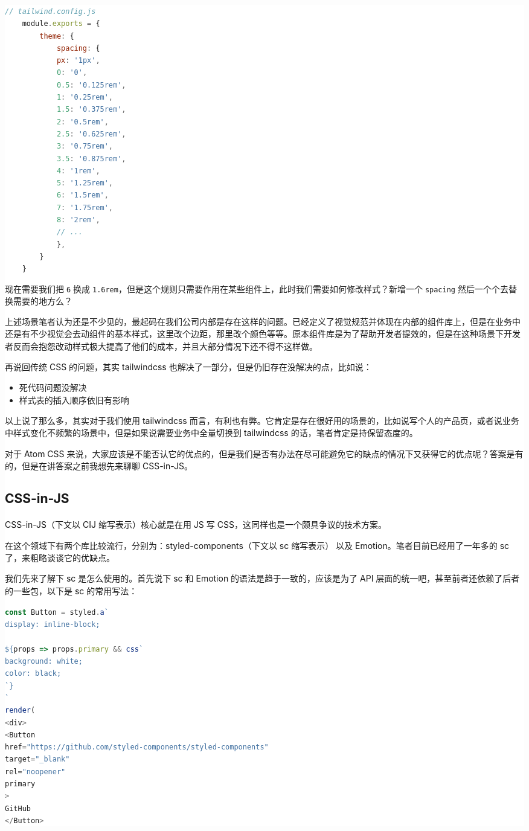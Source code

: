 ```js
// tailwind.config.js
    module.exports = {
        theme: {
            spacing: {
            px: '1px',
            0: '0',
            0.5: '0.125rem',
            1: '0.25rem',
            1.5: '0.375rem',
            2: '0.5rem',
            2.5: '0.625rem',
            3: '0.75rem',
            3.5: '0.875rem',
            4: '1rem',
            5: '1.25rem',
            6: '1.5rem',
            7: '1.75rem',
            8: '2rem',
            // ...
            },
        }
    }
```

现在需要我们把 `6` 换成 `1.6rem`，但是这个规则只需要作用在某些组件上，此时我们需要如何修改样式？新增一个 `spacing` 然后一个个去替换需要的地方么？

上述场景笔者认为还是不少见的，最起码在我们公司内部是存在这样的问题。已经定义了视觉规范并体现在内部的组件库上，但是在业务中还是有不少视觉会去动组件的基本样式，这里改个边距，那里改个颜色等等。原本组件库是为了帮助开发者提效的，但是在这种场景下开发者反而会抱怨改动样式极大提高了他们的成本，并且大部分情况下还不得不这样做。

再说回传统 CSS 的问题，其实 tailwindcss 也解决了一部分，但是仍旧存在没解决的点，比如说：

*   死代码问题没解决
*   样式表的插入顺序依旧有影响

以上说了那么多，其实对于我们使用 tailwindcss 而言，有利也有弊。它肯定是存在很好用的场景的，比如说写个人的产品页，或者说业务中样式变化不频繁的场景中，但是如果说需要业务中全量切换到 tailwindcss 的话，笔者肯定是持保留态度的。

对于 Atom CSS 来说，大家应该是不能否认它的优点的，但是我们是否有办法在尽可能避免它的缺点的情况下又获得它的优点呢？答案是有的，但是在讲答案之前我想先来聊聊 CSS-in-JS。

CSS-in-JS
---------

CSS-in-JS（下文以 CIJ 缩写表示）核心就是在用 JS 写 CSS，这同样也是一个颇具争议的技术方案。

在这个领域下有两个库比较流行，分别为：styled-components（下文以 sc 缩写表示） 以及 Emotion。笔者目前已经用了一年多的 sc 了，来粗略谈谈它的优缺点。

我们先来了解下 sc 是怎么使用的。首先说下 sc 和 Emotion 的语法是趋于一致的，应该是为了 API 层面的统一吧，甚至前者还依赖了后者的一些包，以下是 sc 的常用写法：

```js
const Button = styled.a`
display: inline-block;

${props => props.primary && css`
background: white;
color: black;
`}
`
render(
<div>
<Button
href="https://github.com/styled-components/styled-components"
target="_blank"
rel="noopener"
primary
>
GitHub
</Button>

```